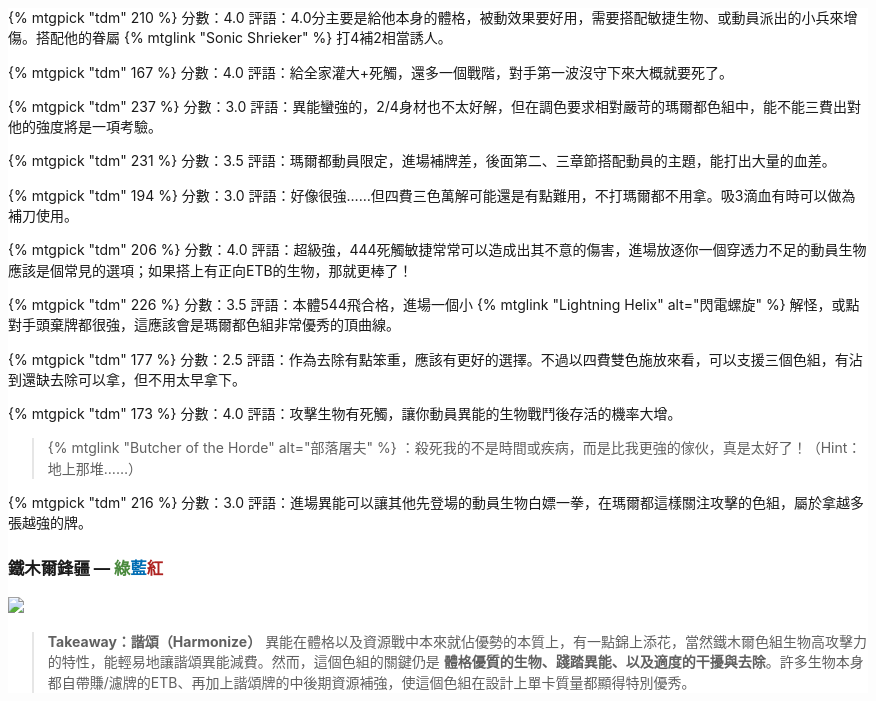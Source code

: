 

{% mtgpick "tdm" 210 %}
分數：4.0
評語：4.0分主要是給他本身的體格，被動效果要好用，需要搭配敏捷生物、或動員派出的小兵來增傷。搭配他的眷屬 {% mtglink "Sonic Shrieker" %} 打4補2相當誘人。


{% mtgpick "tdm" 167 %}
分數：4.0
評語：給全家灌大+死觸，還多一個戰階，對手第一波沒守下來大概就要死了。


{% mtgpick "tdm" 237 %}
分數：3.0
評語：異能蠻強的，2/4身材也不太好解，但在調色要求相對嚴苛的瑪爾都色組中，能不能三費出對他的強度將是一項考驗。


{% mtgpick "tdm" 231 %}
分數：3.5
評語：瑪爾都動員限定，進場補牌差，後面第二、三章節搭配動員的主題，能打出大量的血差。


{% mtgpick "tdm" 194 %}
分數：3.0
評語：好像很強……但四費三色萬解可能還是有點難用，不打瑪爾都不用拿。吸3滴血有時可以做為補刀使用。


{% mtgpick "tdm" 206 %}
分數：4.0
評語：超級強，444死觸敏捷常常可以造成出其不意的傷害，進場放逐你一個穿透力不足的動員生物應該是個常見的選項；如果搭上有正向ETB的生物，那就更棒了！


{% mtgpick "tdm" 226 %}
分數：3.5
評語：本體544飛合格，進場一個小 {% mtglink "Lightning Helix" alt="閃電螺旋" %} 解怪，或點對手頭棄牌都很強，這應該會是瑪爾都色組非常優秀的頂曲線。


{% mtgpick "tdm" 177 %}
分數：2.5
評語：作為去除有點笨重，應該有更好的選擇。不過以四費雙色施放來看，可以支援三個色組，有沾到還缺去除可以拿，但不用太早拿下。


{% mtgpick "tdm" 173 %}
分數：4.0
評語：攻擊生物有死觸，讓你動員異能的生物戰鬥後存活的機率大增。

>  {% mtglink "Butcher of the Horde" alt="部落屠夫" %} ：殺死我的不是時間或疾病，而是比我更強的傢伙，真是太好了！（Hint：地上那堆……）


{% mtgpick "tdm" 216 %}
分數：3.0
評語：進場異能可以讓其他先登場的動員生物白嫖一拳，在瑪爾都這樣關注攻擊的色組，屬於拿越多張越強的牌。

### 鐵木爾鋒疆 — <span style="color:#4A8A3D">綠</span><span style="color:#006DB3">藍</span><span style="color:#AF2321">紅</span>

![](https://i.meee.com.tw/WBConoZ.jpg)

> **Takeaway：諧頌（Harmonize）** 異能在體格以及資源戰中本來就佔優勢的本質上，有一點錦上添花，當然鐵木爾色組生物高攻擊力的特性，能輕易地讓諧頌異能減費。然而，這個色組的關鍵仍是 **體格優質的生物、踐踏異能、以及適度的干擾與去除**。許多生物本身都自帶賺/濾牌的ETB、再加上諧頌牌的中後期資源補強，使這個色組在設計上單卡質量都顯得特別優秀。
